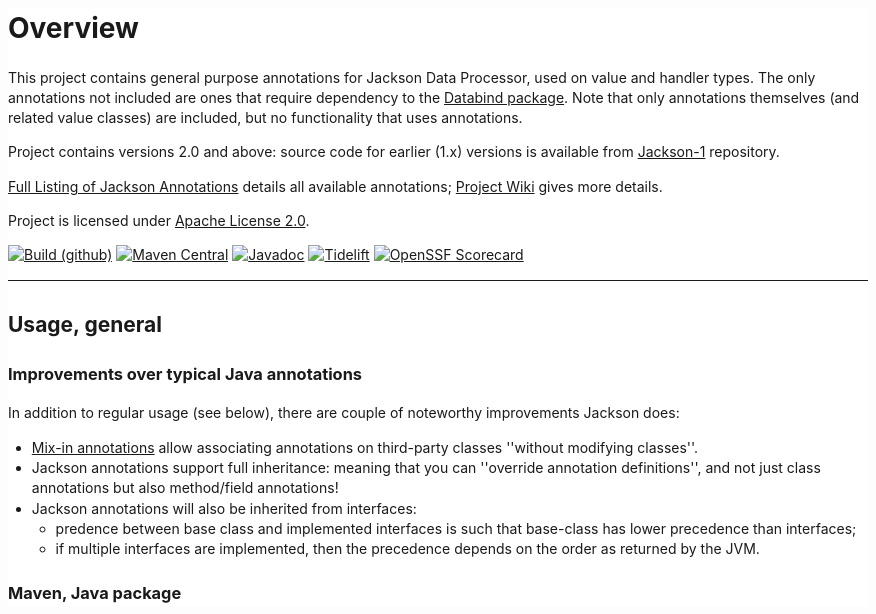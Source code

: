 # Overview

This project contains general purpose annotations for
Jackson Data Processor, used on value and handler types.
The only annotations not included are ones that require dependency
to the [Databind package](../../../jackson-databind).
Note that only annotations themselves (and related value classes) are included, but no functionality
that uses annotations.

Project contains versions 2.0 and above: source code for earlier (1.x) versions is available from [Jackson-1](../../../jackson-1) repository.

[Full Listing of Jackson Annotations](../../wiki/Jackson-Annotations) details all available annotations;
[Project Wiki](../../wiki) gives more details.

Project is licensed under [Apache License 2.0](http://www.apache.org/licenses/LICENSE-2.0).

[![Build (github)](https://github.com/FasterXML/jackson-annotations/actions/workflows/main.yml/badge.svg)](https://github.com/FasterXML/jackson-annotations/actions/workflows/main.yml)
[![Maven Central](https://maven-badges.herokuapp.com/maven-central/com.fasterxml.jackson.core/jackson-annotations/badge.svg)](https://maven-badges.herokuapp.com/maven-central/com.fasterxml.jackson.core/jackson-annotations)
[![Javadoc](https://javadoc.io/badge/com.fasterxml.jackson.core/jackson-annotations.svg)](http://www.javadoc.io/doc/com.fasterxml.jackson.core/jackson-annotations)
[![Tidelift](https://tidelift.com/badges/package/maven/com.fasterxml.jackson.core:jackson-annotations)](https://tidelift.com/subscription/pkg/maven-com-fasterxml-jackson-core-jackson-annotations?utm_source=maven-com-fasterxml-jackson-core-jackson-annotations&utm_medium=referral&utm_campaign=readme)
[![OpenSSF  Scorecard](https://api.securityscorecards.dev/projects/github.com/FasterXML/jackson-annotations/badge)](https://securityscorecards.dev/viewer/?uri=github.com/FasterXML/jackson-annotations)

-----

## Usage, general

### Improvements over typical Java annotations

In addition to regular usage (see below), there are couple of noteworthy improvements Jackson does:

* [Mix-in annotations](../../wiki/Mixin-Annotations) allow associating annotations on third-party classes ''without modifying classes''.
* Jackson annotations support full inheritance: meaning that you can ''override annotation definitions'', and not just class annotations but also method/field annotations!
* Jackson annotations will also be inherited from interfaces:
  * predence between base class and implemented interfaces is such that base-class has lower precedence than interfaces;
  * if multiple interfaces are implemented, then the precedence depends on the order as returned by the JVM.

### Maven, Java package
